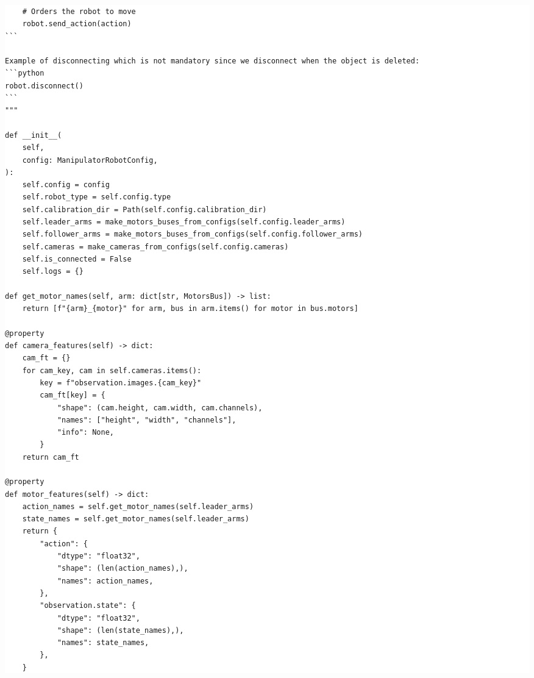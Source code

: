         # Orders the robot to move
        robot.send_action(action)
    ```

    Example of disconnecting which is not mandatory since we disconnect when the object is deleted:
    ```python
    robot.disconnect()
    ```
    """

    def __init__(
        self,
        config: ManipulatorRobotConfig,
    ):
        self.config = config
        self.robot_type = self.config.type
        self.calibration_dir = Path(self.config.calibration_dir)
        self.leader_arms = make_motors_buses_from_configs(self.config.leader_arms)
        self.follower_arms = make_motors_buses_from_configs(self.config.follower_arms)
        self.cameras = make_cameras_from_configs(self.config.cameras)
        self.is_connected = False
        self.logs = {}

    def get_motor_names(self, arm: dict[str, MotorsBus]) -> list:
        return [f"{arm}_{motor}" for arm, bus in arm.items() for motor in bus.motors]

    @property
    def camera_features(self) -> dict:
        cam_ft = {}
        for cam_key, cam in self.cameras.items():
            key = f"observation.images.{cam_key}"
            cam_ft[key] = {
                "shape": (cam.height, cam.width, cam.channels),
                "names": ["height", "width", "channels"],
                "info": None,
            }
        return cam_ft

    @property
    def motor_features(self) -> dict:
        action_names = self.get_motor_names(self.leader_arms)
        state_names = self.get_motor_names(self.leader_arms)
        return {
            "action": {
                "dtype": "float32",
                "shape": (len(action_names),),
                "names": action_names,
            },
            "observation.state": {
                "dtype": "float32",
                "shape": (len(state_names),),
                "names": state_names,
            },
        }

